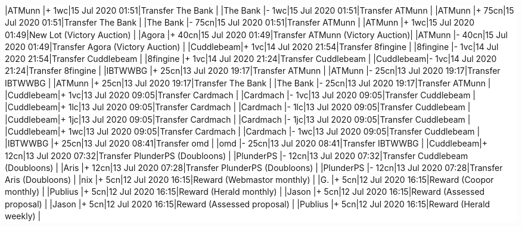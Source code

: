 |ATMunn    |+   1wc|15 Jul 2020 01:51|Transfer The Bank                |
|The Bank  |-   1wc|15 Jul 2020 01:51|Transfer ATMunn                  |
|ATMunn    |+  75cn|15 Jul 2020 01:51|Transfer The Bank                |
|The Bank  |-  75cn|15 Jul 2020 01:51|Transfer ATMunn                  |
|ATMunn    |+   1wc|15 Jul 2020 01:49|New Lot (Victory Auction)        |
|Agora     |+  40cn|15 Jul 2020 01:49|Transfer ATMunn (Victory Auction)|
|ATMunn    |-  40cn|15 Jul 2020 01:49|Transfer Agora (Victory Auction) |
|Cuddlebeam|+   1vc|14 Jul 2020 21:54|Transfer 8fingine                |
|8fingine  |-   1vc|14 Jul 2020 21:54|Transfer Cuddlebeam              |
|8fingine  |+   1vc|14 Jul 2020 21:24|Transfer Cuddlebeam              |
|Cuddlebeam|-   1vc|14 Jul 2020 21:24|Transfer 8fingine                |
|IBTWWBG   |+  25cn|13 Jul 2020 19:17|Transfer ATMunn                  |
|ATMunn    |-  25cn|13 Jul 2020 19:17|Transfer IBTWWBG                 |
|ATMunn    |+  25cn|13 Jul 2020 19:17|Transfer The Bank                |
|The Bank  |-  25cn|13 Jul 2020 19:17|Transfer ATMunn                  |
|Cuddlebeam|+   1vc|13 Jul 2020 09:05|Transfer Cardmach                |
|Cardmach  |-   1vc|13 Jul 2020 09:05|Transfer Cuddlebeam              |
|Cuddlebeam|+   1lc|13 Jul 2020 09:05|Transfer Cardmach                |
|Cardmach  |-   1lc|13 Jul 2020 09:05|Transfer Cuddlebeam              |
|Cuddlebeam|+   1jc|13 Jul 2020 09:05|Transfer Cardmach                |
|Cardmach  |-   1jc|13 Jul 2020 09:05|Transfer Cuddlebeam              |
|Cuddlebeam|+   1wc|13 Jul 2020 09:05|Transfer Cardmach                |
|Cardmach  |-   1wc|13 Jul 2020 09:05|Transfer Cuddlebeam              |
|IBTWWBG   |+  25cn|13 Jul 2020 08:41|Transfer omd                     |
|omd       |-  25cn|13 Jul 2020 08:41|Transfer IBTWWBG                 |
|Cuddlebeam|+  12cn|13 Jul 2020 07:32|Transfer PlunderPS (Doubloons)   |
|PlunderPS |-  12cn|13 Jul 2020 07:32|Transfer Cuddlebeam (Doubloons)  |
|Aris      |+  12cn|13 Jul 2020 07:28|Transfer PlunderPS (Doubloons)   |
|PlunderPS |-  12cn|13 Jul 2020 07:28|Transfer Aris (Doubloons)        |
|nix       |+   5cn|12 Jul 2020 16:15|Reward (Webmastor monthly)       |
|G.        |+   5cn|12 Jul 2020 16:15|Reward (Coopor monthly)          |
|Publius   |+   5cn|12 Jul 2020 16:15|Reward (Herald monthly)          |
|Jason     |+   5cn|12 Jul 2020 16:15|Reward (Assessed proposal)       |
|Jason     |+   5cn|12 Jul 2020 16:15|Reward (Assessed proposal)       |
|Publius   |+   5cn|12 Jul 2020 16:15|Reward (Herald weekly)           |
